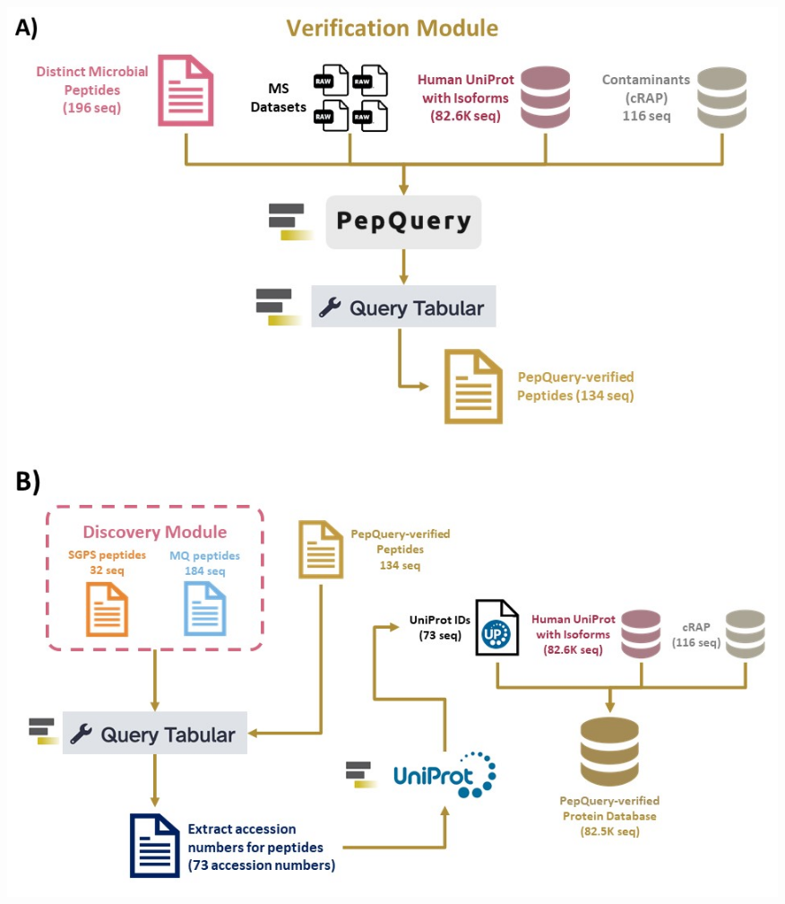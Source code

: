 ![Peptide Verification](../../images/clinical-mp/clinical-mp-verification-1.JPG)

![Database generation from verified peptides](../../images/clinical-mp/clinical-mp-verification-2.JPG)
